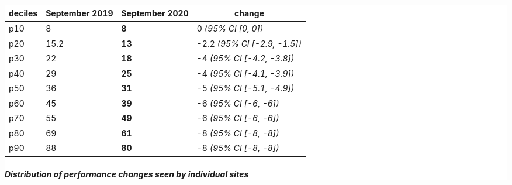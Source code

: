 | deciles | September 2019 | September 2020 | change |
| --- | --- | --- | --- |
| p10 | 8 | **8** | 0 _(95% CI [0, 0])_ |
| p20 | 15.2 | **13** | -2.2 _(95% CI [-2.9, -1.5])_ |
| p30 | 22 | **18** | -4 _(95% CI [-4.2, -3.8])_ |
| p40 | 29 | **25** | -4 _(95% CI [-4.1, -3.9])_ |
| p50 | 36 | **31** | -5 _(95% CI [-5.1, -4.9])_ |
| p60 | 45 | **39** | -6 _(95% CI [-6, -6])_ |
| p70 | 55 | **49** | -6 _(95% CI [-6, -6])_ |
| p80 | 69 | **61** | -8 _(95% CI [-8, -8])_ |
| p90 | 88 | **80** | -8 _(95% CI [-8, -8])_ |


##### Distribution of performance changes seen by individual sites
